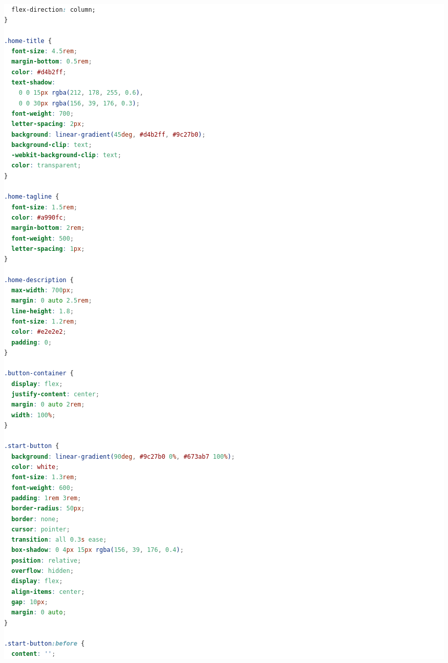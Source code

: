 ````css
  flex-direction: column;
}

.home-title {
  font-size: 4.5rem;
  margin-bottom: 0.5rem;
  color: #d4b2ff;
  text-shadow: 
    0 0 15px rgba(212, 178, 255, 0.6),
    0 0 30px rgba(156, 39, 176, 0.3);
  font-weight: 700;
  letter-spacing: 2px;
  background: linear-gradient(45deg, #d4b2ff, #9c27b0);
  background-clip: text;
  -webkit-background-clip: text;
  color: transparent;
}

.home-tagline {
  font-size: 1.5rem;
  color: #a990fc;
  margin-bottom: 2rem;
  font-weight: 500;
  letter-spacing: 1px;
}

.home-description {
  max-width: 700px;
  margin: 0 auto 2.5rem;
  line-height: 1.8;
  font-size: 1.2rem;
  color: #e2e2e2;
  padding: 0;
}

.button-container {
  display: flex;
  justify-content: center;
  margin: 0 auto 2rem;
  width: 100%;
}

.start-button {
  background: linear-gradient(90deg, #9c27b0 0%, #673ab7 100%);
  color: white;
  font-size: 1.3rem;
  font-weight: 600;
  padding: 1rem 3rem;
  border-radius: 50px;
  border: none;
  cursor: pointer;
  transition: all 0.3s ease;
  box-shadow: 0 4px 15px rgba(156, 39, 176, 0.4);
  position: relative;
  overflow: hidden;
  display: flex;
  align-items: center;
  gap: 10px;
  margin: 0 auto;
}

.start-button:before {
  content: '';
````